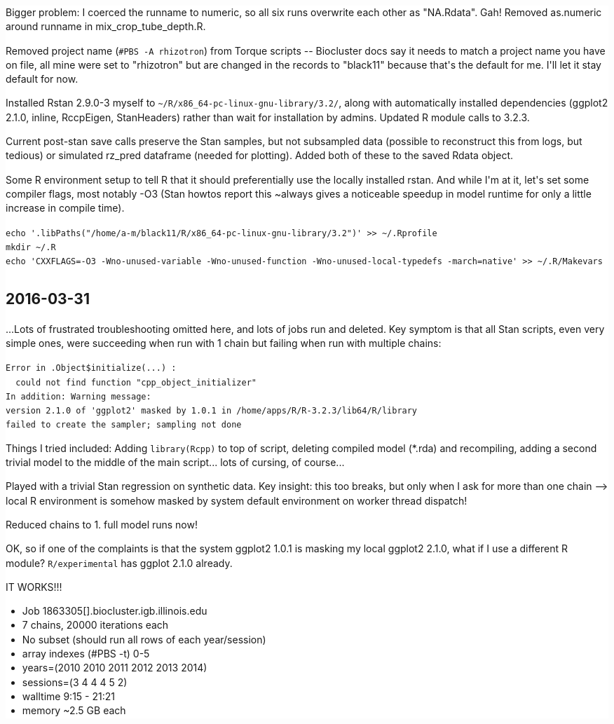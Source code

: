 Bigger problem: I coerced the runname to numeric, so all six runs overwrite each other as "NA.Rdata". Gah! Removed as.numeric around runname in mix_crop_tube_depth.R.

Removed project name (`#PBS -A rhizotron`) from Torque scripts -- Biocluster docs say it needs to match a project name you have on file, all mine were set to "rhizotron" but are changed in the records to "black11" because that's the default for me. I'll let it stay default for now.

Installed Rstan 2.9.0-3 myself to `~/R/x86_64-pc-linux-gnu-library/3.2/`, along with automatically installed dependencies (ggplot2 2.1.0, inline, RccpEigen, StanHeaders) rather than wait for installation by admins. Updated R module calls to 3.2.3.

Current post-stan save calls preserve the Stan samples, but not subsampled data (possible to reconstruct this from logs, but tedious) or simulated rz_pred dataframe (needed for plotting). Added both of these to the saved Rdata object.

Some R environment setup to tell R that it should preferentially use the locally installed rstan. And while I'm at it, let's set some compiler flags, most notably -O3 (Stan howtos report this ~always gives a noticeable speedup in model runtime for only a little increase in compile time).

```
echo '.libPaths("/home/a-m/black11/R/x86_64-pc-linux-gnu-library/3.2")' >> ~/.Rprofile
mkdir ~/.R
echo 'CXXFLAGS=-O3 -Wno-unused-variable -Wno-unused-function -Wno-unused-local-typedefs -march=native' >> ~/.R/Makevars
```

## 2016-03-31

...Lots of frustrated troubleshooting omitted here, and lots of jobs run and deleted. Key symptom is that all Stan scripts, even very simple ones, were succeeding when run with 1 chain but failing when run with multiple chains:

```
Error in .Object$initialize(...) : 
  could not find function "cpp_object_initializer"
In addition: Warning message:
version 2.1.0 of 'ggplot2' masked by 1.0.1 in /home/apps/R/R-3.2.3/lib64/R/library 
failed to create the sampler; sampling not done
```

Things I tried included: Adding `library(Rcpp)` to top of script, deleting compiled model (*.rda) and recompiling, adding a second trivial model to the middle of the main script... lots of cursing, of course...

Played with a trivial Stan regression on synthetic data. Key insight: this too breaks, but only when I ask for more than one chain --> local R environment is somehow masked by system default environment on worker thread dispatch!

Reduced chains to 1. full model runs now!

OK, so if one of the complaints is that the system ggplot2 1.0.1 is masking my local ggplot2 2.1.0, what if I use a different R module? `R/experimental` has ggplot 2.1.0 already.

IT WORKS!!!

* Job 1863305[].biocluster.igb.illinois.edu
* 7 chains, 20000 iterations each
* No subset (should run all rows of each year/session)
* array indexes (#PBS -t) 0-5
* years=(2010 2010 2011 2012 2013 2014)
* sessions=(3 4 4 4 5 2)
* walltime 9:15 - 21:21
* memory ~2.5 GB each
